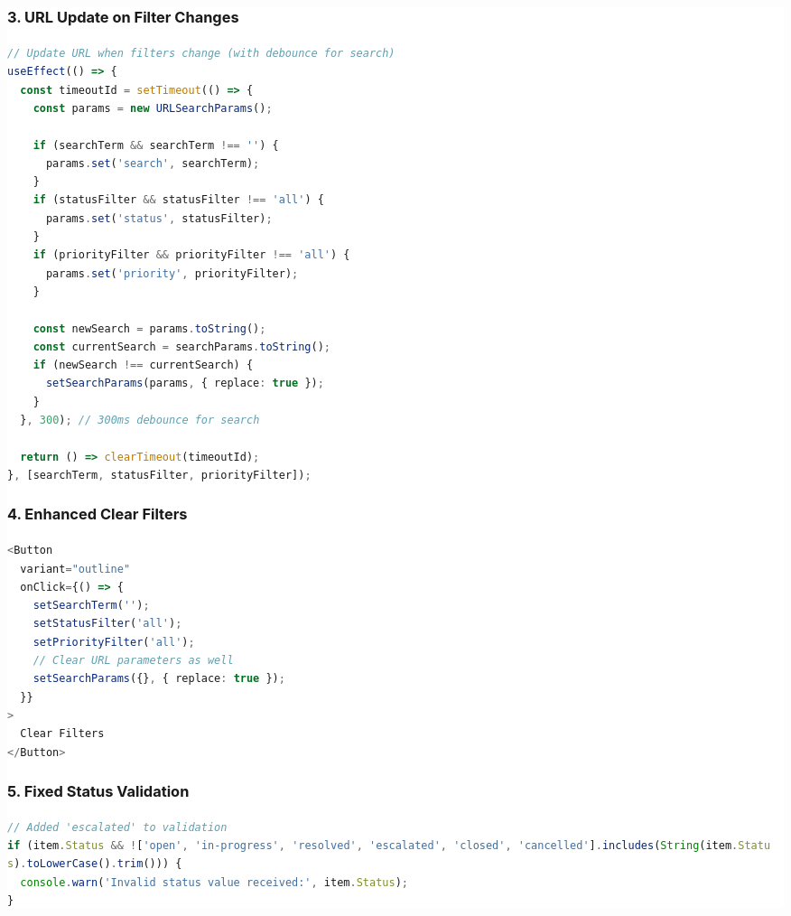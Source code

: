 ### 3. **URL Update on Filter Changes**
```typescript
// Update URL when filters change (with debounce for search)
useEffect(() => {
  const timeoutId = setTimeout(() => {
    const params = new URLSearchParams();
    
    if (searchTerm && searchTerm !== '') {
      params.set('search', searchTerm);
    }
    if (statusFilter && statusFilter !== 'all') {
      params.set('status', statusFilter);
    }
    if (priorityFilter && priorityFilter !== 'all') {
      params.set('priority', priorityFilter);
    }
    
    const newSearch = params.toString();
    const currentSearch = searchParams.toString();
    if (newSearch !== currentSearch) {
      setSearchParams(params, { replace: true });
    }
  }, 300); // 300ms debounce for search
  
  return () => clearTimeout(timeoutId);
}, [searchTerm, statusFilter, priorityFilter]);
```

### 4. **Enhanced Clear Filters**
```typescript
<Button 
  variant="outline" 
  onClick={() => {
    setSearchTerm('');
    setStatusFilter('all');
    setPriorityFilter('all');
    // Clear URL parameters as well
    setSearchParams({}, { replace: true });
  }}
>
  Clear Filters
</Button>
```

### 5. **Fixed Status Validation**
```typescript
// Added 'escalated' to validation
if (item.Status && !['open', 'in-progress', 'resolved', 'escalated', 'closed', 'cancelled'].includes(String(item.Status).toLowerCase().trim())) {
  console.warn('Invalid status value received:', item.Status);
}
```
